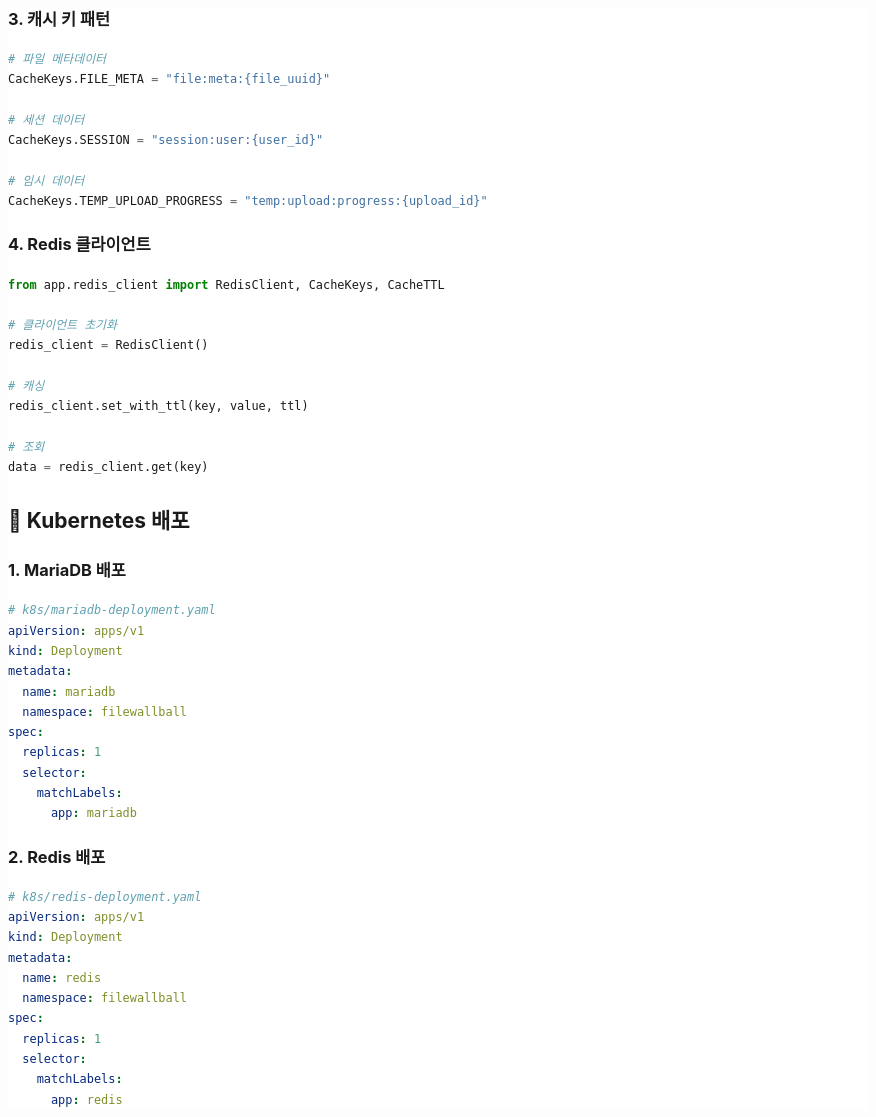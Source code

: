 ### 3. **캐시 키 패턴**
```python
# 파일 메타데이터
CacheKeys.FILE_META = "file:meta:{file_uuid}"

# 세션 데이터
CacheKeys.SESSION = "session:user:{user_id}"

# 임시 데이터
CacheKeys.TEMP_UPLOAD_PROGRESS = "temp:upload:progress:{upload_id}"
```

### 4. **Redis 클라이언트**
```python
from app.redis_client import RedisClient, CacheKeys, CacheTTL

# 클라이언트 초기화
redis_client = RedisClient()

# 캐싱
redis_client.set_with_ttl(key, value, ttl)

# 조회
data = redis_client.get(key)
```

## 🚀 Kubernetes 배포

### 1. **MariaDB 배포**
```yaml
# k8s/mariadb-deployment.yaml
apiVersion: apps/v1
kind: Deployment
metadata:
  name: mariadb
  namespace: filewallball
spec:
  replicas: 1
  selector:
    matchLabels:
      app: mariadb
```

### 2. **Redis 배포**
```yaml
# k8s/redis-deployment.yaml
apiVersion: apps/v1
kind: Deployment
metadata:
  name: redis
  namespace: filewallball
spec:
  replicas: 1
  selector:
    matchLabels:
      app: redis
```
